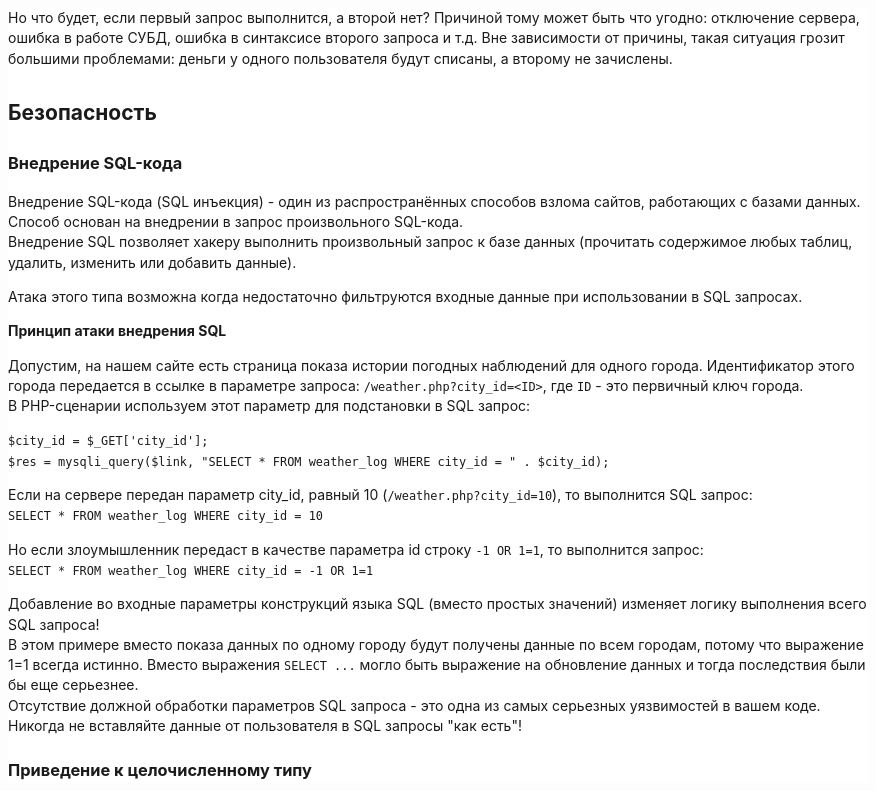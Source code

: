 Но что будет, если первый запрос выполнится, а второй нет? Причиной тому может быть что угодно: отключение сервера, 
ошибка в работе СУБД, ошибка в синтаксисе второго запроса и т.д. 
Вне зависимости от причины, такая ситуация грозит большими проблемами: деньги у одного пользователя будут списаны, а 
второму не зачислены.

## Безопасность

### Внедрение SQL-кода

Внедрение SQL-кода (SQL инъекция) - один из распространённых способов взлома сайтов, работающих с базами данных. 
Способ основан на внедрении в запрос произвольного SQL-кода.  
Внедрение SQL позволяет хакеру выполнить произвольный запрос к базе данных (прочитать содержимое любых таблиц, удалить, 
изменить или добавить данные).  

Атака этого типа возможна когда недостаточно фильтруются входные данные при использовании в SQL запросах.  

**Принцип атаки внедрения SQL**  

Допустим, на нашем сайте есть страница показа истории погодных наблюдений для одного города. Идентификатор этого 
города передается в ссылке в параметре запроса: `/weather.php?city_id=<ID>`, где `ID` - это первичный ключ города.  
В PHP-сценарии используем этот параметр для подстановки в SQL запрос:  
```
$city_id = $_GET['city_id'];
$res = mysqli_query($link, "SELECT * FROM weather_log WHERE city_id = " . $city_id);
```

Если на сервере передан параметр city_id, равный 10 (`/weather.php?city_id=10`), то выполнится SQL запрос:  
`SELECT * FROM weather_log WHERE city_id = 10`  

Но если злоумышленник передаст в качестве параметра id строку `-1 OR 1=1`, то выполнится запрос:  
`SELECT * FROM weather_log WHERE city_id = -1 OR 1=1`

Добавление во входные параметры конструкций языка SQL (вместо простых значений) изменяет логику выполнения всего SQL 
запроса!  
В этом примере вместо показа данных по одному городу будут получены данные по всем городам, потому что выражение 1=1 
всегда истинно. Вместо выражения `SELECT ...` могло быть выражение на обновление данных и тогда последствия были бы еще 
серьезнее.  
Отсутствие должной обработки параметров SQL запроса - это одна из самых серьезных уязвимостей в вашем коде. Никогда не 
вставляйте данные от пользователя в SQL запросы "как есть"!

### Приведение к целочисленному типу
